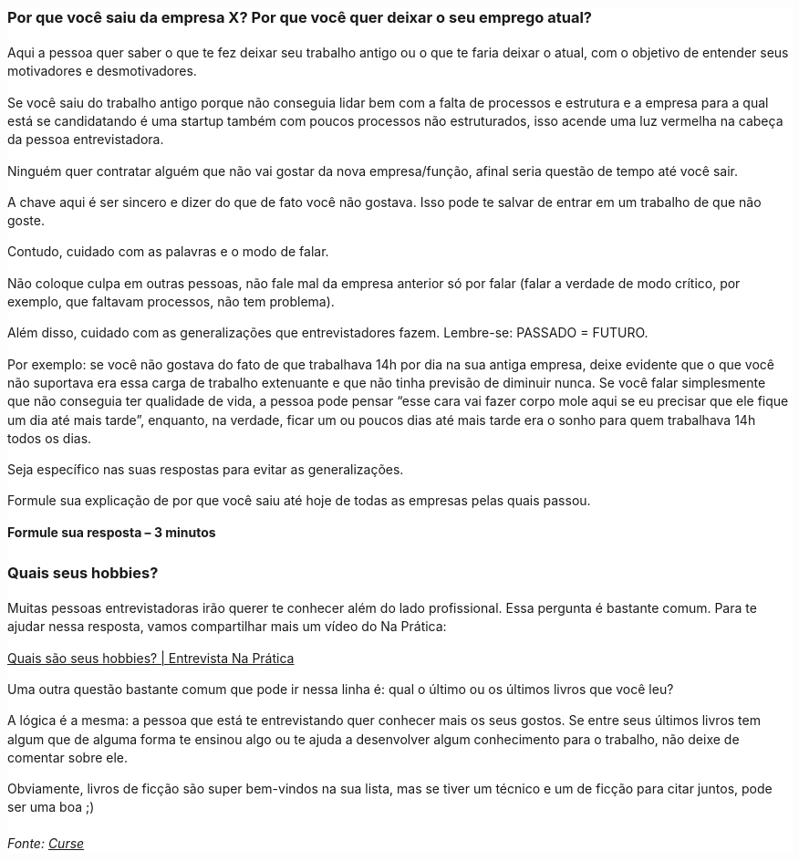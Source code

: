 ### Por que você saiu da empresa X? Por que você quer deixar o seu emprego atual?

Aqui a pessoa quer saber o que te fez deixar seu trabalho antigo ou o que te faria deixar o atual, com o objetivo de entender seus motivadores e desmotivadores.

Se você saiu do trabalho antigo porque não conseguia lidar bem com a falta de processos e estrutura e a empresa para a qual está se candidatando é uma startup também com poucos processos não estruturados, isso acende uma luz vermelha na cabeça da pessoa entrevistadora.

Ninguém quer contratar alguém que não vai gostar da nova empresa/função, afinal seria questão de tempo até você sair.

A chave aqui é ser sincero e dizer do que de fato você não gostava. Isso pode te salvar de entrar em um trabalho de que não goste.

Contudo, cuidado com as palavras e o modo de falar.

Não coloque culpa em outras pessoas, não fale mal da empresa anterior só por falar (falar a verdade de modo crítico, por exemplo, que faltavam processos, não tem problema).

Além disso, cuidado com as generalizações que entrevistadores fazem. Lembre-se: PASSADO = FUTURO.

Por exemplo: se você não gostava do fato de que trabalhava 14h por dia na sua antiga empresa, deixe evidente que o que você não suportava era essa carga de trabalho extenuante e que não tinha previsão de diminuir nunca. Se você falar simplesmente que não conseguia ter qualidade de vida, a pessoa pode pensar “esse cara vai fazer corpo mole aqui se eu precisar que ele fique um dia até mais tarde”, enquanto, na verdade, ficar um ou poucos dias até mais tarde era o sonho para quem trabalhava 14h todos os dias.

Seja específico nas suas respostas para evitar as generalizações.

Formule sua explicação de por que você saiu até hoje de todas as empresas pelas quais passou.

**Formule sua resposta – 3 minutos**

### Quais seus hobbies?

Muitas pessoas entrevistadoras irão querer te conhecer além do lado profissional. Essa pergunta é bastante comum. Para te ajudar nessa resposta, vamos compartilhar mais um vídeo do Na Prática:


[Quais são seus hobbies? | Entrevista Na Prática](https://www.youtube.com/@NaPraticaBR)


Uma outra questão bastante comum que pode ir nessa linha é: qual o último ou os últimos livros que você leu?

A lógica é a mesma: a pessoa que está te entrevistando quer conhecer mais os seus gostos. Se entre seus últimos livros tem algum que de alguma forma te ensinou algo ou te ajuda a desenvolver algum conhecimento para o trabalho, não deixe de comentar sobre ele.

Obviamente, livros de ficção são super bem-vindos na sua lista, mas se tiver um técnico e um de ficção para citar juntos, pode ser uma boa ;)

###### Fonte: [Curse](https://app.betrybe.com/learn/course/5e938f69-6e32-43b3-9685-c936530fd326/module/a3cac6d2-5060-445d-81f4-ea33451d8ea4/section/fe6d3b33-660a-4f76-8e70-20652176eba2/day/23f2ebf4-3217-41b4-ac38-8ba84fdb204d/lesson/4af3a1c9-f3bb-41b0-9162-f1ee42514d9d)
